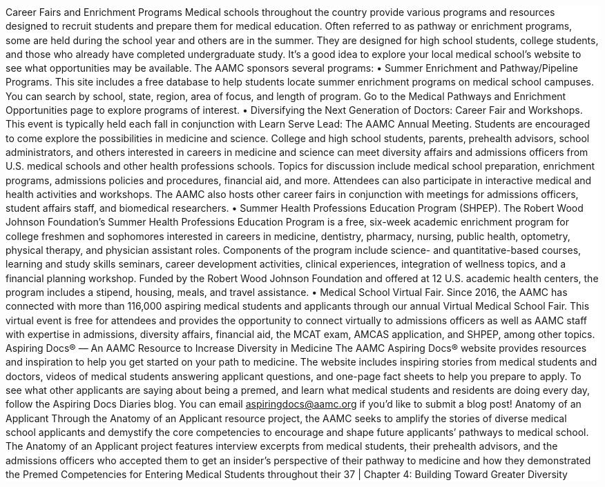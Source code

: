 Career Fairs and Enrichment Programs
Medical schools throughout the country provide various programs and resources designed to recruit 
students and prepare them for medical education. Often referred to as pathway or enrichment 
programs, some are held during the school year and others are in the summer. They are designed 
for high school students, college students, and those who already have completed undergraduate 
study. It’s a good idea to explore your local medical school’s website to see what opportunities may be 
available. The AAMC sponsors several programs:
 • Summer Enrichment and Pathway/Pipeline Programs. This site includes a free database to help 
students locate summer enrichment programs on medical school campuses. You can search 
by school, state, region, area of focus, and length of program. Go to the Medical Pathways and 
Enrichment Opportunities page to explore programs of interest.
 • Diversifying the Next Generation of Doctors: Career Fair and Workshops. This event is typically 
held each fall in conjunction with Learn Serve Lead: The AAMC Annual Meeting. Students are 
encouraged to come explore the possibilities in medicine and science. College and high school 
students, parents, prehealth advisors, school administrators, and others interested in careers 
in medicine and science can meet diversity affairs and admissions officers from U.S. medical 
schools and other health professions schools. Topics for discussion include medical school 
preparation, enrichment programs, admissions policies and procedures, financial aid, and more. 
Attendees can also participate in interactive medical and health activities and workshops. The 
AAMC also hosts other career fairs in conjunction with meetings for admissions officers, student 
affairs staff, and biomedical researchers. 
 • Summer Health Professions Education Program (SHPEP). The Robert Wood Johnson Foundation’s 
Summer Health Professions Education Program is a free, six-week academic enrichment program 
for college freshmen and sophomores interested in careers in medicine, dentistry, pharmacy, 
nursing, public health, optometry, physical therapy, and physician assistant roles. Components of 
the program include science- and quantitative-based courses, learning and study skills seminars, 
career development activities, clinical experiences, integration of wellness topics, and a financial 
planning workshop. Funded by the Robert Wood Johnson Foundation and offered at 12 U.S. 
academic health centers, the program includes a stipend, housing, meals, and travel assistance. 
 • Medical School Virtual Fair. Since 2016, the AAMC has connected with more than 116,000 aspiring 
medical students and applicants through our annual Virtual Medical School Fair. This virtual 
event is free for attendees and provides the opportunity to connect virtually to admissions officers 
as well as AAMC staff with expertise in admissions, diversity affairs, financial aid, the MCAT exam, 
AMCAS application, and SHPEP, among other topics.
Aspiring Docs® — An AAMC Resource to Increase Diversity in Medicine
The AAMC Aspiring Docs® website provides resources and inspiration to help you get started on your 
path to medicine. The website includes inspiring stories from medical students and doctors, videos 
of medical students answering applicant questions, and one-page fact sheets to help you prepare 
to apply. To see what other applicants are saying about being a premed, and learn what medical 
students and residents are doing every day, follow the Aspiring Docs Diaries blog. You can email 
aspiringdocs@aamc.org if you’d like to submit a blog post!
Anatomy of an Applicant
Through the Anatomy of an Applicant resource project, the AAMC seeks to amplify the stories 
of diverse medical school applicants and demystify the core competencies to encourage and 
shape future applicants’ pathways to medical school. The Anatomy of an Applicant project 
features interview excerpts from medical students, their prehealth advisors, and the admissions 
officers who accepted them to get an insider’s perspective of their pathway to medicine and how 
they demonstrated the Premed Competencies for Entering Medical Students throughout their 
37 | Chapter 4: Building Toward Greater Diversity
